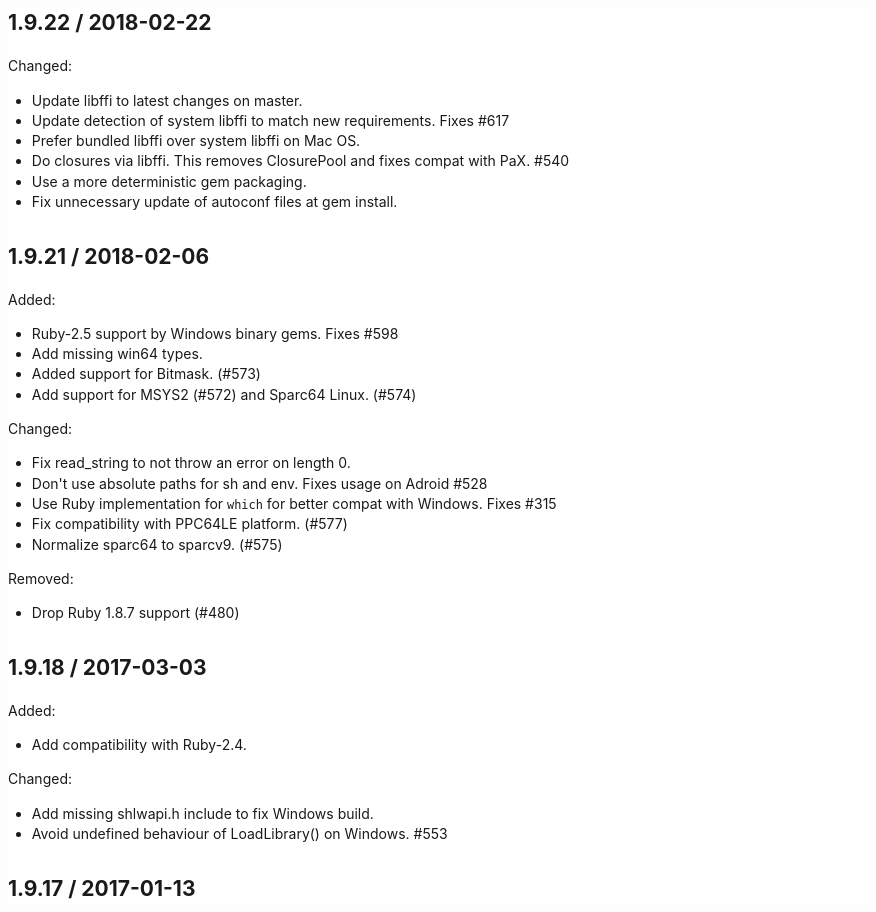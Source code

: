 
1.9.22 / 2018-02-22
-------------------

Changed:
* Update libffi to latest changes on master.
* Update detection of system libffi to match new requirements. Fixes #617
* Prefer bundled libffi over system libffi on Mac OS.
* Do closures via libffi. This removes ClosurePool and fixes compat with PaX. #540
* Use a more deterministic gem packaging.
* Fix unnecessary update of autoconf files at gem install.


1.9.21 / 2018-02-06
-------------------

Added:
* Ruby-2.5 support by Windows binary gems. Fixes #598
* Add missing win64 types.
* Added support for Bitmask. (#573)
* Add support for MSYS2 (#572) and Sparc64 Linux. (#574)

Changed:
* Fix read_string to not throw an error on length 0.
* Don't use absolute paths for sh and env. Fixes usage on Adroid #528
* Use Ruby implementation for `which` for better compat with Windows. Fixes #315
* Fix compatibility with PPC64LE platform. (#577)
* Normalize sparc64 to sparcv9. (#575)

Removed:
* Drop Ruby 1.8.7 support (#480)


1.9.18 / 2017-03-03
-------------------

Added:
* Add compatibility with Ruby-2.4.

Changed:
* Add missing shlwapi.h include to fix Windows build.
* Avoid undefined behaviour of LoadLibrary() on Windows. #553


1.9.17 / 2017-01-13
-------------------
